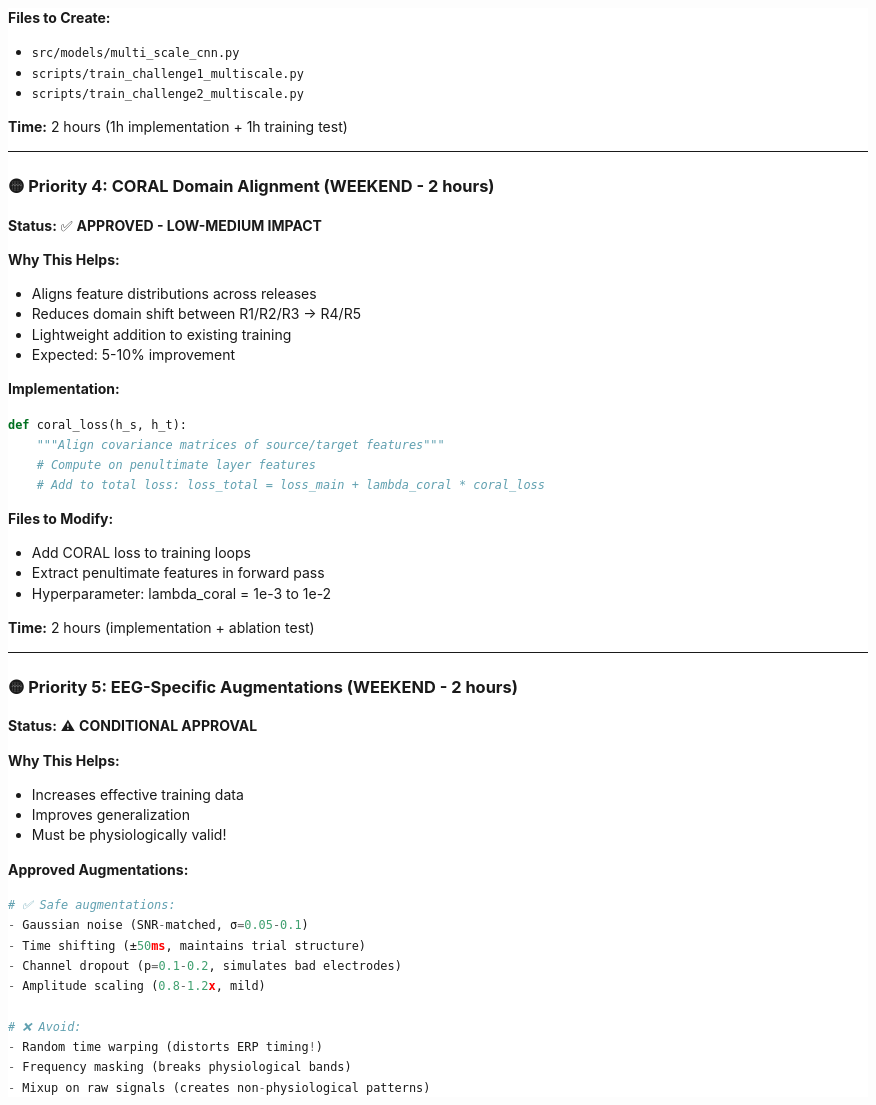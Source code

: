 **Files to Create:**
- `src/models/multi_scale_cnn.py`
- `scripts/train_challenge1_multiscale.py`
- `scripts/train_challenge2_multiscale.py`

**Time:** 2 hours (1h implementation + 1h training test)

---

### 🟡 Priority 4: CORAL Domain Alignment (WEEKEND - 2 hours)

**Status:** ✅ **APPROVED - LOW-MEDIUM IMPACT**

**Why This Helps:**
- Aligns feature distributions across releases
- Reduces domain shift between R1/R2/R3 → R4/R5
- Lightweight addition to existing training
- Expected: 5-10% improvement

**Implementation:**
```python
def coral_loss(h_s, h_t):
    """Align covariance matrices of source/target features"""
    # Compute on penultimate layer features
    # Add to total loss: loss_total = loss_main + lambda_coral * coral_loss
```

**Files to Modify:**
- Add CORAL loss to training loops
- Extract penultimate features in forward pass
- Hyperparameter: lambda_coral = 1e-3 to 1e-2

**Time:** 2 hours (implementation + ablation test)

---

### 🟡 Priority 5: EEG-Specific Augmentations (WEEKEND - 2 hours)

**Status:** ⚠️ **CONDITIONAL APPROVAL**

**Why This Helps:**
- Increases effective training data
- Improves generalization
- Must be physiologically valid!

**Approved Augmentations:**
```python
# ✅ Safe augmentations:
- Gaussian noise (SNR-matched, σ=0.05-0.1)
- Time shifting (±50ms, maintains trial structure)
- Channel dropout (p=0.1-0.2, simulates bad electrodes)
- Amplitude scaling (0.8-1.2x, mild)

# ❌ Avoid:
- Random time warping (distorts ERP timing!)
- Frequency masking (breaks physiological bands)
- Mixup on raw signals (creates non-physiological patterns)
```
